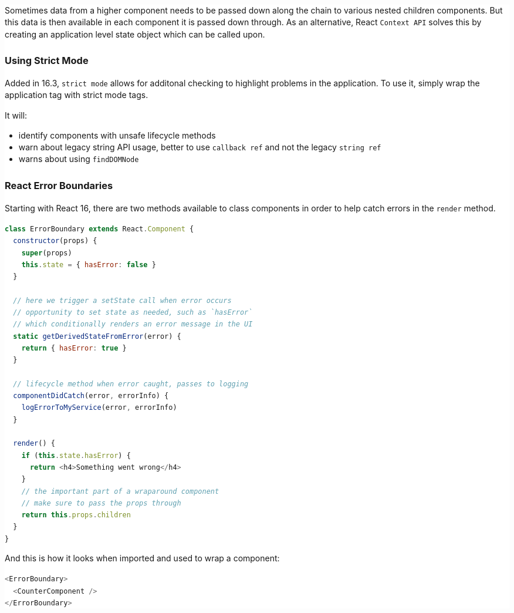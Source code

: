 Sometimes data from a higher component needs to be passed down along the chain to various nested children components. But this data is then available in each component it is passed down through. As an alternative, React `Context API` solves this by creating an application level state object which can be called upon.

### Using Strict Mode

Added in 16.3, `strict mode` allows for additonal checking to highlight problems in the application. To use it, simply wrap the application tag with strict mode tags.

It will:

- identify components with unsafe lifecycle methods
- warn about legacy string API usage, better to use `callback ref` and not the legacy `string ref`
- warns about using `findDOMNode`

### React Error Boundaries

Starting with React 16, there are two methods available to class components in order to help catch errors in the `render` method.

```js
class ErrorBoundary extends React.Component {
  constructor(props) {
    super(props)
    this.state = { hasError: false }
  }

  // here we trigger a setState call when error occurs
  // opportunity to set state as needed, such as `hasError`
  // which conditionally renders an error message in the UI
  static getDerivedStateFromError(error) {
    return { hasError: true }
  }

  // lifecycle method when error caught, passes to logging
  componentDidCatch(error, errorInfo) {
    logErrorToMyService(error, errorInfo)
  }

  render() {
    if (this.state.hasError) {
      return <h4>Something went wrong</h4>
    }
    // the important part of a wraparound component
    // make sure to pass the props through
    return this.props.children
  }
}
```

And this is how it looks when imported and used to wrap a component:

```js
<ErrorBoundary>
  <CounterComponent />
</ErrorBoundary>
```
